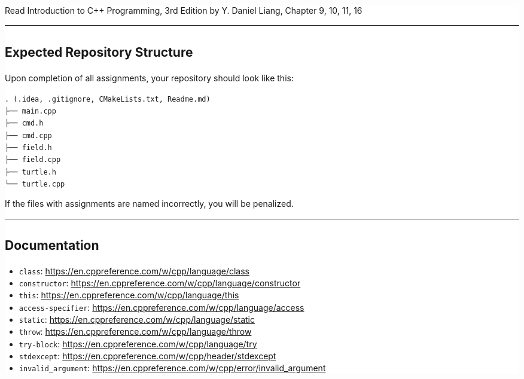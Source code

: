 Read Introduction to C++ Programming, 3rd Edition by Y. Daniel Liang, Chapter 9, 10, 11, 16

---

## Expected Repository Structure

Upon completion of all assignments, your repository should look like this:

```
. (.idea, .gitignore, CMakeLists.txt, Readme.md)
├── main.cpp
├── cmd.h
├── cmd.cpp
├── field.h
├── field.cpp
├── turtle.h
└── turtle.cpp
```

If the files with assignments are named incorrectly, you will be penalized.

---

## Documentation

* `class`: <https://en.cppreference.com/w/cpp/language/class>
* `constructor`: <https://en.cppreference.com/w/cpp/language/constructor>
* `this`: <https://en.cppreference.com/w/cpp/language/this>
* `access-specifier`: <https://en.cppreference.com/w/cpp/language/access>
* `static`: <https://en.cppreference.com/w/cpp/language/static>
* `throw`: <https://en.cppreference.com/w/cpp/language/throw>
* `try-block`: <https://en.cppreference.com/w/cpp/language/try>
* `stdexcept`: <https://en.cppreference.com/w/cpp/header/stdexcept>
* `invalid_argument`: <https://en.cppreference.com/w/cpp/error/invalid_argument>
